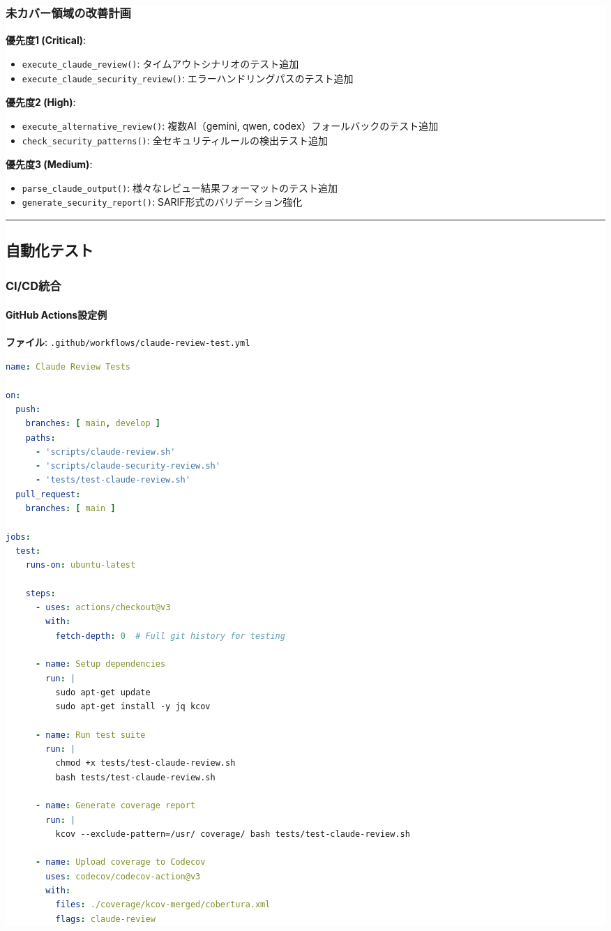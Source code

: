 ### 未カバー領域の改善計画

**優先度1 (Critical)**:
- `execute_claude_review()`: タイムアウトシナリオのテスト追加
- `execute_claude_security_review()`: エラーハンドリングパスのテスト追加

**優先度2 (High)**:
- `execute_alternative_review()`: 複数AI（gemini, qwen, codex）フォールバックのテスト追加
- `check_security_patterns()`: 全セキュリティルールの検出テスト追加

**優先度3 (Medium)**:
- `parse_claude_output()`: 様々なレビュー結果フォーマットのテスト追加
- `generate_security_report()`: SARIF形式のバリデーション強化

---

## 自動化テスト

### CI/CD統合

#### GitHub Actions設定例

**ファイル**: `.github/workflows/claude-review-test.yml`

```yaml
name: Claude Review Tests

on:
  push:
    branches: [ main, develop ]
    paths:
      - 'scripts/claude-review.sh'
      - 'scripts/claude-security-review.sh'
      - 'tests/test-claude-review.sh'
  pull_request:
    branches: [ main ]

jobs:
  test:
    runs-on: ubuntu-latest

    steps:
      - uses: actions/checkout@v3
        with:
          fetch-depth: 0  # Full git history for testing

      - name: Setup dependencies
        run: |
          sudo apt-get update
          sudo apt-get install -y jq kcov

      - name: Run test suite
        run: |
          chmod +x tests/test-claude-review.sh
          bash tests/test-claude-review.sh

      - name: Generate coverage report
        run: |
          kcov --exclude-pattern=/usr/ coverage/ bash tests/test-claude-review.sh

      - name: Upload coverage to Codecov
        uses: codecov/codecov-action@v3
        with:
          files: ./coverage/kcov-merged/cobertura.xml
          flags: claude-review
```